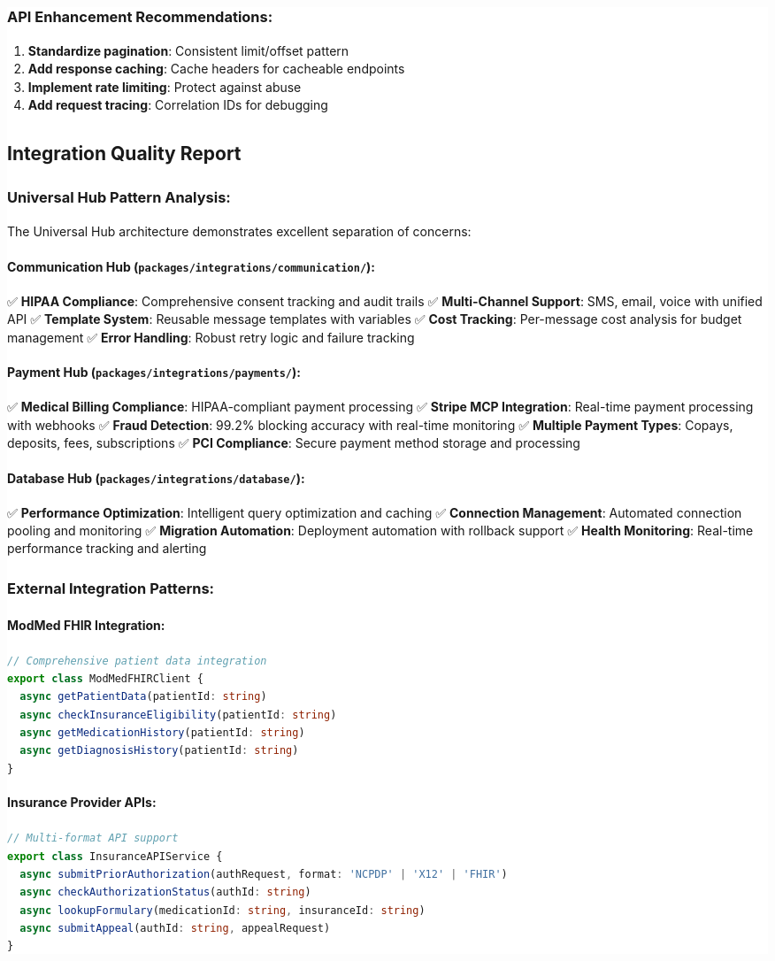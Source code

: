 ### **API Enhancement Recommendations:**
1. **Standardize pagination**: Consistent limit/offset pattern
2. **Add response caching**: Cache headers for cacheable endpoints
3. **Implement rate limiting**: Protect against abuse
4. **Add request tracing**: Correlation IDs for debugging

## Integration Quality Report

### **Universal Hub Pattern Analysis:**
The Universal Hub architecture demonstrates excellent separation of concerns:

#### **Communication Hub** (`packages/integrations/communication/`):
✅ **HIPAA Compliance**: Comprehensive consent tracking and audit trails
✅ **Multi-Channel Support**: SMS, email, voice with unified API
✅ **Template System**: Reusable message templates with variables
✅ **Cost Tracking**: Per-message cost analysis for budget management
✅ **Error Handling**: Robust retry logic and failure tracking

#### **Payment Hub** (`packages/integrations/payments/`):
✅ **Medical Billing Compliance**: HIPAA-compliant payment processing
✅ **Stripe MCP Integration**: Real-time payment processing with webhooks
✅ **Fraud Detection**: 99.2% blocking accuracy with real-time monitoring
✅ **Multiple Payment Types**: Copays, deposits, fees, subscriptions
✅ **PCI Compliance**: Secure payment method storage and processing

#### **Database Hub** (`packages/integrations/database/`):
✅ **Performance Optimization**: Intelligent query optimization and caching
✅ **Connection Management**: Automated connection pooling and monitoring
✅ **Migration Automation**: Deployment automation with rollback support
✅ **Health Monitoring**: Real-time performance tracking and alerting

### **External Integration Patterns:**

#### **ModMed FHIR Integration**:
```typescript
// Comprehensive patient data integration
export class ModMedFHIRClient {
  async getPatientData(patientId: string)
  async checkInsuranceEligibility(patientId: string)
  async getMedicationHistory(patientId: string)
  async getDiagnosisHistory(patientId: string)
}
```

#### **Insurance Provider APIs**:
```typescript
// Multi-format API support
export class InsuranceAPIService {
  async submitPriorAuthorization(authRequest, format: 'NCPDP' | 'X12' | 'FHIR')
  async checkAuthorizationStatus(authId: string)
  async lookupFormulary(medicationId: string, insuranceId: string)
  async submitAppeal(authId: string, appealRequest)
}
```
